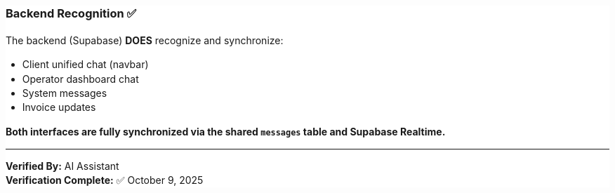 ### Backend Recognition ✅
The backend (Supabase) **DOES** recognize and synchronize:
- Client unified chat (navbar)
- Operator dashboard chat
- System messages
- Invoice updates

**Both interfaces are fully synchronized via the shared `messages` table and Supabase Realtime.**

---

**Verified By:** AI Assistant  
**Verification Complete:** ✅ October 9, 2025

